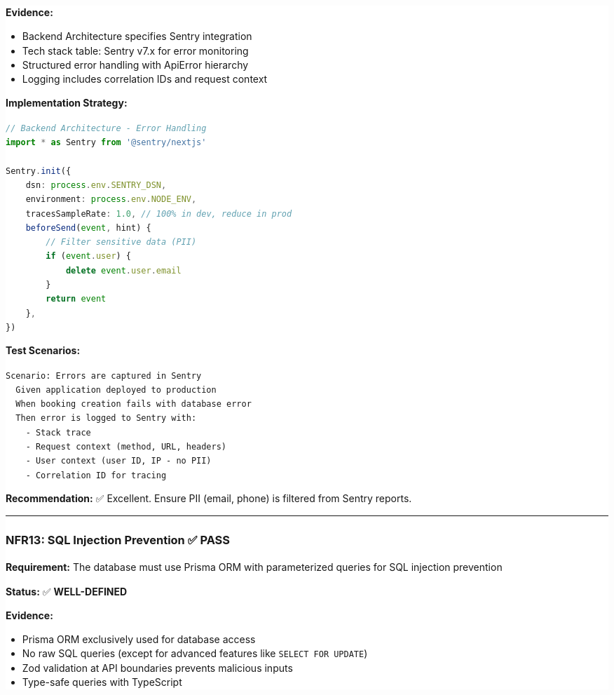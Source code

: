 **Evidence:**

- Backend Architecture specifies Sentry integration
- Tech stack table: Sentry v7.x for error monitoring
- Structured error handling with ApiError hierarchy
- Logging includes correlation IDs and request context

**Implementation Strategy:**

```typescript
// Backend Architecture - Error Handling
import * as Sentry from '@sentry/nextjs'

Sentry.init({
	dsn: process.env.SENTRY_DSN,
	environment: process.env.NODE_ENV,
	tracesSampleRate: 1.0, // 100% in dev, reduce in prod
	beforeSend(event, hint) {
		// Filter sensitive data (PII)
		if (event.user) {
			delete event.user.email
		}
		return event
	},
})
```

**Test Scenarios:**

```gherkin
Scenario: Errors are captured in Sentry
  Given application deployed to production
  When booking creation fails with database error
  Then error is logged to Sentry with:
    - Stack trace
    - Request context (method, URL, headers)
    - User context (user ID, IP - no PII)
    - Correlation ID for tracing
```

**Recommendation:** ✅ Excellent. Ensure PII (email, phone) is filtered from Sentry reports.

---

### NFR13: SQL Injection Prevention ✅ **PASS**

**Requirement:** The database must use Prisma ORM with parameterized queries for SQL injection prevention

**Status:** ✅ **WELL-DEFINED**

**Evidence:**

- Prisma ORM exclusively used for database access
- No raw SQL queries (except for advanced features like `SELECT FOR UPDATE`)
- Zod validation at API boundaries prevents malicious inputs
- Type-safe queries with TypeScript
